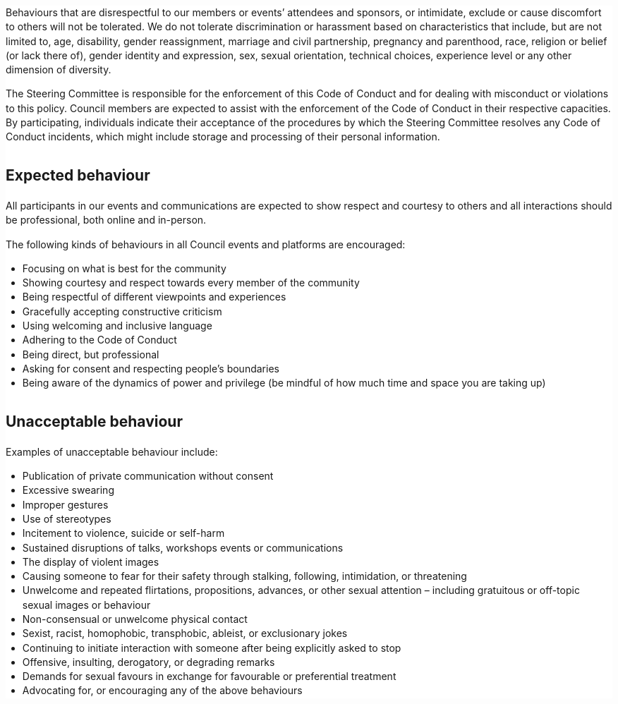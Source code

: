 Behaviours that are disrespectful to our members or events’ attendees and sponsors, or intimidate, exclude or cause discomfort to others will not be tolerated. We do not tolerate discrimination or harassment based on characteristics that include, but are not limited to, age, disability, gender reassignment, marriage and civil partnership, pregnancy and parenthood, race, religion or belief (or lack there of), gender identity and expression, sex, sexual orientation, technical choices, experience level or any other dimension of diversity.

The Steering Committee is responsible for the enforcement of this Code of Conduct and for dealing with misconduct or violations to this policy. Council members are expected to assist with the enforcement of the Code of Conduct in their respective capacities. By participating, individuals indicate their acceptance of the procedures by which the Steering Committee resolves any Code of Conduct incidents, which might include storage and processing of their personal information.

## Expected behaviour
All participants in our events and communications are expected to show respect and courtesy to others and all interactions should be professional, both online and in-person.

The following kinds of behaviours in all Council events and platforms are encouraged:

- Focusing on what is best for the community
- Showing courtesy and respect towards every member of the community
- Being respectful of different viewpoints and experiences
- Gracefully accepting constructive criticism
- Using welcoming and inclusive language
- Adhering to the Code of Conduct
- Being direct, but professional
- Asking for consent and respecting people’s boundaries
- Being aware of the dynamics of power and privilege (be mindful of how much time and space you are taking up)


## Unacceptable behaviour
Examples of unacceptable behaviour include:

- Publication of private communication without consent
- Excessive swearing
- Improper gestures
- Use of stereotypes
- Incitement to violence, suicide or self-harm
- Sustained disruptions of talks, workshops events or communications
- The display of violent images
- Causing someone to fear for their safety through stalking, following, intimidation, or threatening
- Unwelcome and repeated flirtations, propositions, advances, or other sexual attention – including gratuitous or off-topic sexual images or behaviour
- Non-consensual or unwelcome physical contact
- Sexist, racist, homophobic, transphobic, ableist, or exclusionary jokes
- Continuing to initiate interaction with someone after being explicitly asked to stop
- Offensive, insulting, derogatory, or degrading remarks
- Demands for sexual favours in exchange for favourable or preferential treatment
- Advocating for, or encouraging any of the above behaviours
